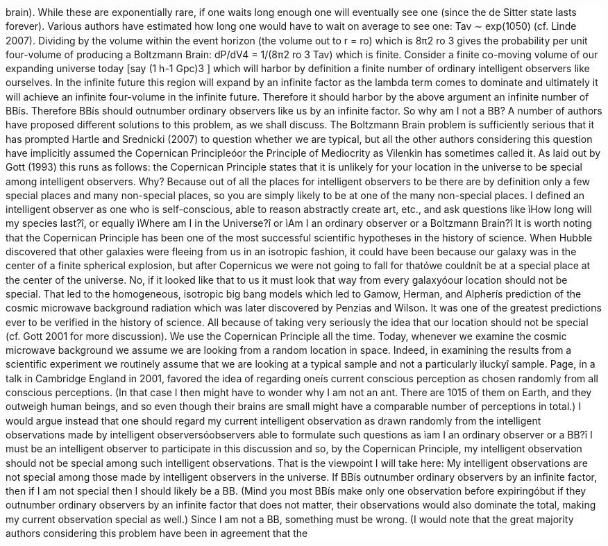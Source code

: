 brain). While these are exponentially rare, if one waits long enough one will eventually
see one (since the de Sitter state lasts forever). Various authors have estimated how long
one would have to wait on average to see one: Tav ∼ exp(1050) (cf. Linde 2007). Dividing
by the volume within the event horizon (the volume out to r = ro) which is 8π2
 ro
3
 gives
the probability per unit four-volume of producing a Boltzmann Brain: dP/dV4 = 1/(8π2
ro
3
Tav) which is finite. Consider a finite co-moving volume of our expanding universe
today [say (1 h-1 Gpc)3
] which will harbor by definition a finite number of ordinary
intelligent observers like ourselves. In the infinite future this region will expand by an
infinite factor as the lambda term comes to dominate and ultimately it will achieve an
infinite four-volume in the infinite future. Therefore it should harbor by the above
argument an infinite number of BBís. Therefore BBís should outnumber ordinary
observers like us by an infinite factor. So why am I not a BB?
A number of authors have proposed different solutions to this problem, as we shall
discuss. The Boltzmann Brain problem is sufficiently serious that it has prompted Hartle
and Srednicki (2007) to question whether we are typical, but all the other authors
considering this question have implicitly assumed the Copernican Principleóor the
Principle of Mediocrity as Vilenkin has sometimes called it. As laid out by Gott (1993)
this runs as follows: the Copernican Principle states that it is unlikely for your location in
the universe to be special among intelligent observers. Why? Because out of all the
places for intelligent observers to be there are by definition only a few special places and
many non-special places, so you are simply likely to be at one of the many non-special
places. I defined an intelligent observer as one who is self-conscious, able to reason
abstractly create art, etc., and ask questions like ìHow long will my species last?î, or
equally ìWhere am I in the Universe?î or ìAm I an ordinary observer or a Boltzmann
Brain?î
It is worth noting that the Copernican Principle has been one of the most successful
scientific hypotheses in the history of science. When Hubble discovered that other
galaxies were fleeing from us in an isotropic fashion, it could have been because our
galaxy was in the center of a finite spherical explosion, but after Copernicus we were not
going to fall for thatówe couldnít be at a special place at the center of the universe. No,
if it looked like that to us it must look that way from every galaxyóour location should
not be special. That led to the homogeneous, isotropic big bang models which led to
Gamow, Herman, and Alpherís prediction of the cosmic microwave background radiation
which was later discovered by Penzias and Wilson. It was one of the greatest predictions
ever to be verified in the history of science. All because of taking very seriously the idea
that our location should not be special (cf. Gott 2001 for more discussion). We use the
Copernican Principle all the time. Today, whenever we examine the cosmic microwave
background we assume we are looking from a random location in space. Indeed, in 
examining the results from a scientific experiment we routinely assume that we are
looking at a typical sample and not a particularly ìluckyî sample.
Page, in a talk in Cambridge England in 2001, favored the idea of regarding oneís current
conscious perception as chosen randomly from all conscious perceptions. (In that case I
then might have to wonder why I am not an ant. There are 1015 of them on Earth, and
they outweigh human beings, and so even though their brains are small might have a
comparable number of perceptions in total.) I would argue instead that one should regard
my current intelligent observation as drawn randomly from the intelligent observations
made by intelligent observersóobservers able to formulate such questions as ìam I an
ordinary observer or a BB?î I must be an intelligent observer to participate in this
discussion and so, by the Copernican Principle, my intelligent observation should not be
special among such intelligent observations. That is the viewpoint I will take here: My
intelligent observations are not special among those made by intelligent observers in the
universe.
If BBís outnumber ordinary observers by an infinite factor, then if I am not special then I
should likely be a BB. (Mind you most BBís make only one observation before
expiringóbut if they outnumber ordinary observers by an infinite factor that does not
matter, their observations would also dominate the total, making my current observation
special as well.) Since I am not a BB, something must be wrong. (I would note that the
great majority authors considering this problem have been in agreement that the